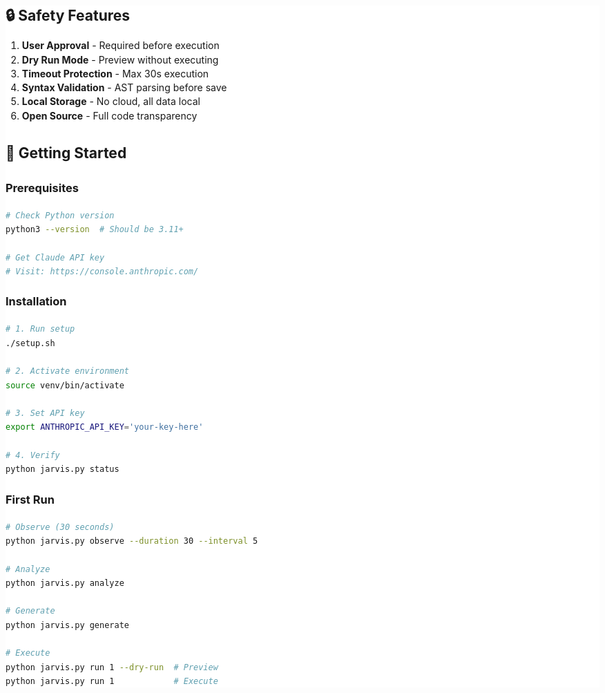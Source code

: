 ## 🔒 Safety Features

1. **User Approval** - Required before execution
2. **Dry Run Mode** - Preview without executing
3. **Timeout Protection** - Max 30s execution
4. **Syntax Validation** - AST parsing before save
5. **Local Storage** - No cloud, all data local
6. **Open Source** - Full code transparency

## 🚀 Getting Started

### Prerequisites
```bash
# Check Python version
python3 --version  # Should be 3.11+

# Get Claude API key
# Visit: https://console.anthropic.com/
```

### Installation
```bash
# 1. Run setup
./setup.sh

# 2. Activate environment
source venv/bin/activate

# 3. Set API key
export ANTHROPIC_API_KEY='your-key-here'

# 4. Verify
python jarvis.py status
```

### First Run
```bash
# Observe (30 seconds)
python jarvis.py observe --duration 30 --interval 5

# Analyze
python jarvis.py analyze

# Generate
python jarvis.py generate

# Execute
python jarvis.py run 1 --dry-run  # Preview
python jarvis.py run 1            # Execute
```
